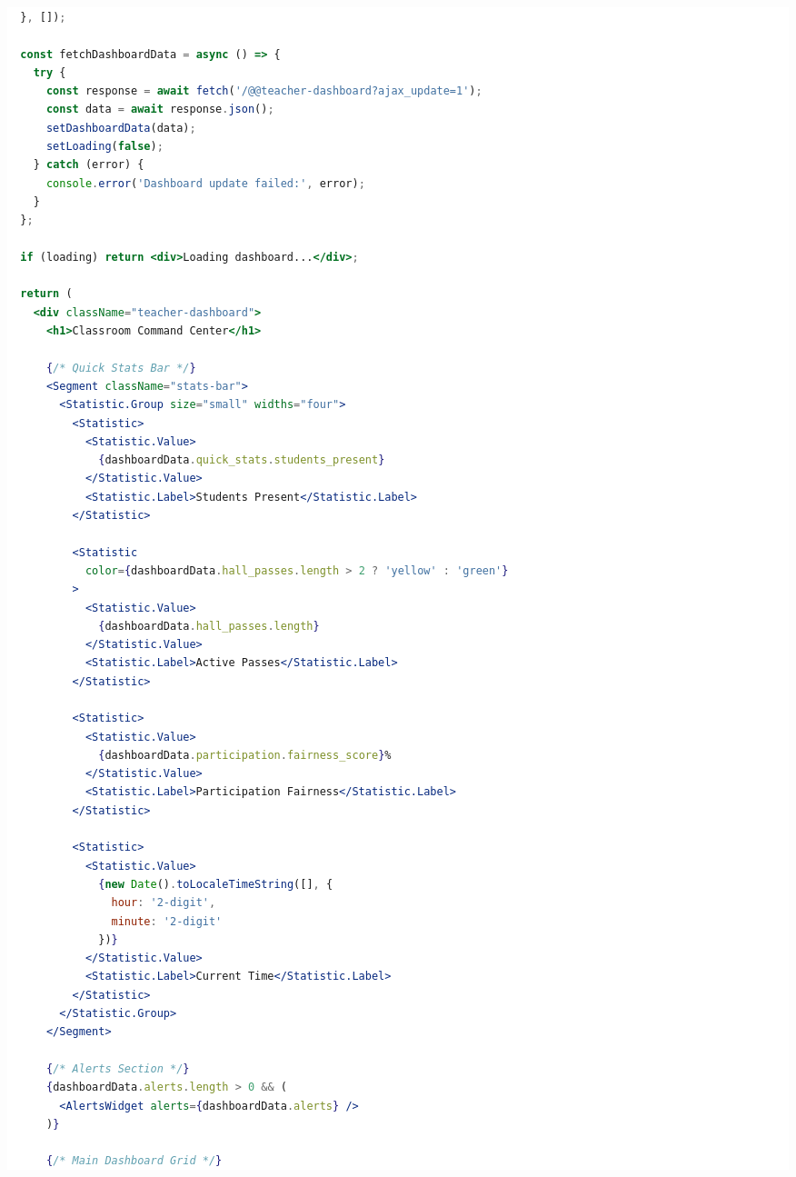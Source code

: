    ```jsx
     }, []);
     
     const fetchDashboardData = async () => {
       try {
         const response = await fetch('/@@teacher-dashboard?ajax_update=1');
         const data = await response.json();
         setDashboardData(data);
         setLoading(false);
       } catch (error) {
         console.error('Dashboard update failed:', error);
       }
     };
     
     if (loading) return <div>Loading dashboard...</div>;
     
     return (
       <div className="teacher-dashboard">
         <h1>Classroom Command Center</h1>
         
         {/* Quick Stats Bar */}
         <Segment className="stats-bar">
           <Statistic.Group size="small" widths="four">
             <Statistic>
               <Statistic.Value>
                 {dashboardData.quick_stats.students_present}
               </Statistic.Value>
               <Statistic.Label>Students Present</Statistic.Label>
             </Statistic>
             
             <Statistic 
               color={dashboardData.hall_passes.length > 2 ? 'yellow' : 'green'}
             >
               <Statistic.Value>
                 {dashboardData.hall_passes.length}
               </Statistic.Value>
               <Statistic.Label>Active Passes</Statistic.Label>
             </Statistic>
             
             <Statistic>
               <Statistic.Value>
                 {dashboardData.participation.fairness_score}%
               </Statistic.Value>
               <Statistic.Label>Participation Fairness</Statistic.Label>
             </Statistic>
             
             <Statistic>
               <Statistic.Value>
                 {new Date().toLocaleTimeString([], {
                   hour: '2-digit',
                   minute: '2-digit'
                 })}
               </Statistic.Value>
               <Statistic.Label>Current Time</Statistic.Label>
             </Statistic>
           </Statistic.Group>
         </Segment>
         
         {/* Alerts Section */}
         {dashboardData.alerts.length > 0 && (
           <AlertsWidget alerts={dashboardData.alerts} />
         )}
         
         {/* Main Dashboard Grid */}
   ```